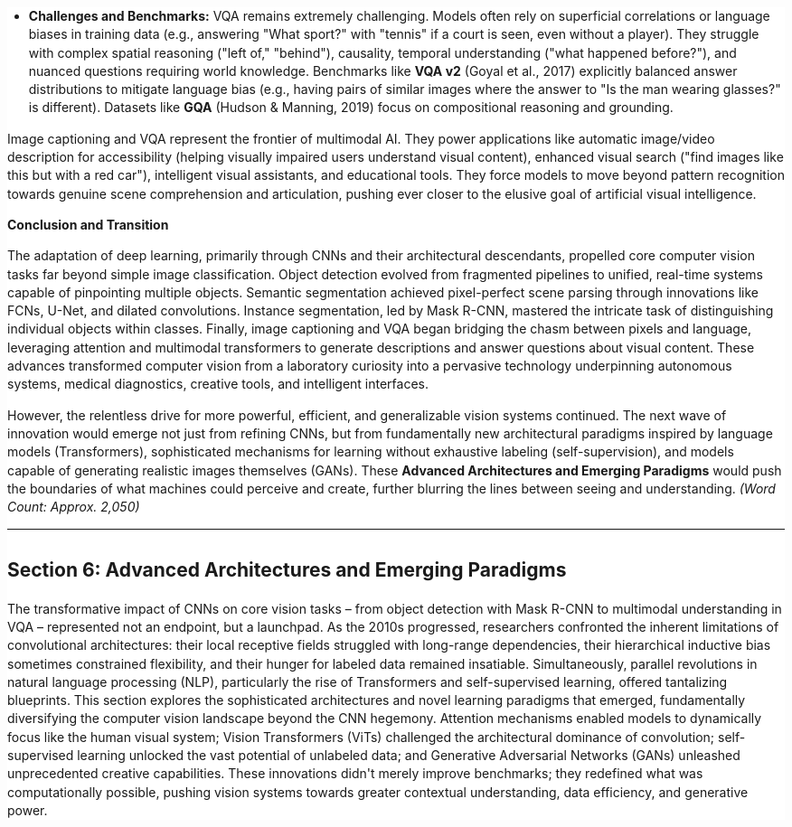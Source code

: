 *   **Challenges and Benchmarks:** VQA remains extremely challenging. Models often rely on superficial correlations or language biases in training data (e.g., answering "What sport?" with "tennis" if a court is seen, even without a player). They struggle with complex spatial reasoning ("left of," "behind"), causality, temporal understanding ("what happened before?"), and nuanced questions requiring world knowledge. Benchmarks like **VQA v2** (Goyal et al., 2017) explicitly balanced answer distributions to mitigate language bias (e.g., having pairs of similar images where the answer to "Is the man wearing glasses?" is different). Datasets like **GQA** (Hudson & Manning, 2019) focus on compositional reasoning and grounding.

Image captioning and VQA represent the frontier of multimodal AI. They power applications like automatic image/video description for accessibility (helping visually impaired users understand visual content), enhanced visual search ("find images like this but with a red car"), intelligent visual assistants, and educational tools. They force models to move beyond pattern recognition towards genuine scene comprehension and articulation, pushing ever closer to the elusive goal of artificial visual intelligence.

**Conclusion and Transition**

The adaptation of deep learning, primarily through CNNs and their architectural descendants, propelled core computer vision tasks far beyond simple image classification. Object detection evolved from fragmented pipelines to unified, real-time systems capable of pinpointing multiple objects. Semantic segmentation achieved pixel-perfect scene parsing through innovations like FCNs, U-Net, and dilated convolutions. Instance segmentation, led by Mask R-CNN, mastered the intricate task of distinguishing individual objects within classes. Finally, image captioning and VQA began bridging the chasm between pixels and language, leveraging attention and multimodal transformers to generate descriptions and answer questions about visual content. These advances transformed computer vision from a laboratory curiosity into a pervasive technology underpinning autonomous systems, medical diagnostics, creative tools, and intelligent interfaces.

However, the relentless drive for more powerful, efficient, and generalizable vision systems continued. The next wave of innovation would emerge not just from refining CNNs, but from fundamentally new architectural paradigms inspired by language models (Transformers), sophisticated mechanisms for learning without exhaustive labeling (self-supervision), and models capable of generating realistic images themselves (GANs). These **Advanced Architectures and Emerging Paradigms** would push the boundaries of what machines could perceive and create, further blurring the lines between seeing and understanding. *(Word Count: Approx. 2,050)*



---





## Section 6: Advanced Architectures and Emerging Paradigms

The transformative impact of CNNs on core vision tasks – from object detection with Mask R-CNN to multimodal understanding in VQA – represented not an endpoint, but a launchpad. As the 2010s progressed, researchers confronted the inherent limitations of convolutional architectures: their local receptive fields struggled with long-range dependencies, their hierarchical inductive bias sometimes constrained flexibility, and their hunger for labeled data remained insatiable. Simultaneously, parallel revolutions in natural language processing (NLP), particularly the rise of Transformers and self-supervised learning, offered tantalizing blueprints. This section explores the sophisticated architectures and novel learning paradigms that emerged, fundamentally diversifying the computer vision landscape beyond the CNN hegemony. Attention mechanisms enabled models to dynamically focus like the human visual system; Vision Transformers (ViTs) challenged the architectural dominance of convolution; self-supervised learning unlocked the vast potential of unlabeled data; and Generative Adversarial Networks (GANs) unleashed unprecedented creative capabilities. These innovations didn't merely improve benchmarks; they redefined what was computationally possible, pushing vision systems towards greater contextual understanding, data efficiency, and generative power.
